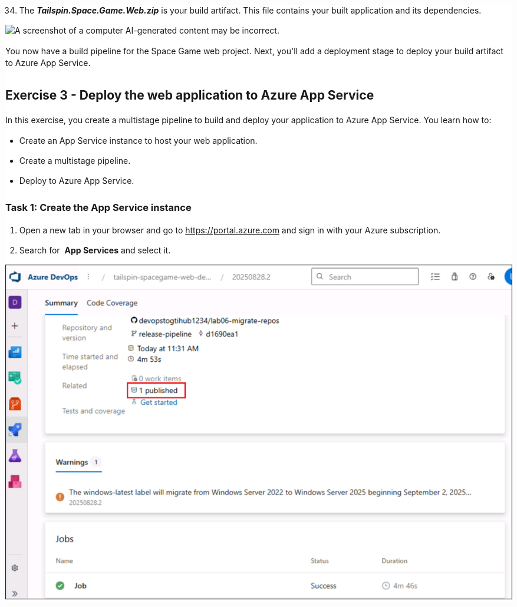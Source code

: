 34. The ***Tailspin.Space.Game.Web.zip*** is your build artifact. This
    file contains your built application and its dependencies.

![A screenshot of a computer AI-generated content may be
incorrect.](./media/image102.png)

You now have a build pipeline for the Space Game web project. Next,
you'll add a deployment stage to deploy your build artifact to Azure App
Service.

## Exercise 3 - Deploy the web application to Azure App Service

In this exercise, you create a multistage pipeline to build and deploy
your application to Azure App Service. You learn how to:

- Create an App Service instance to host your web application.

- Create a multistage pipeline.

- Deploy to Azure App Service.

### **Task 1: Create the App Service instance**

1.  Open a new tab in your browser and go to https://portal.azure.com
    and sign in with your Azure subscription.

2.  Search for  **App Services** and select it.

![](./media/image103.png)
